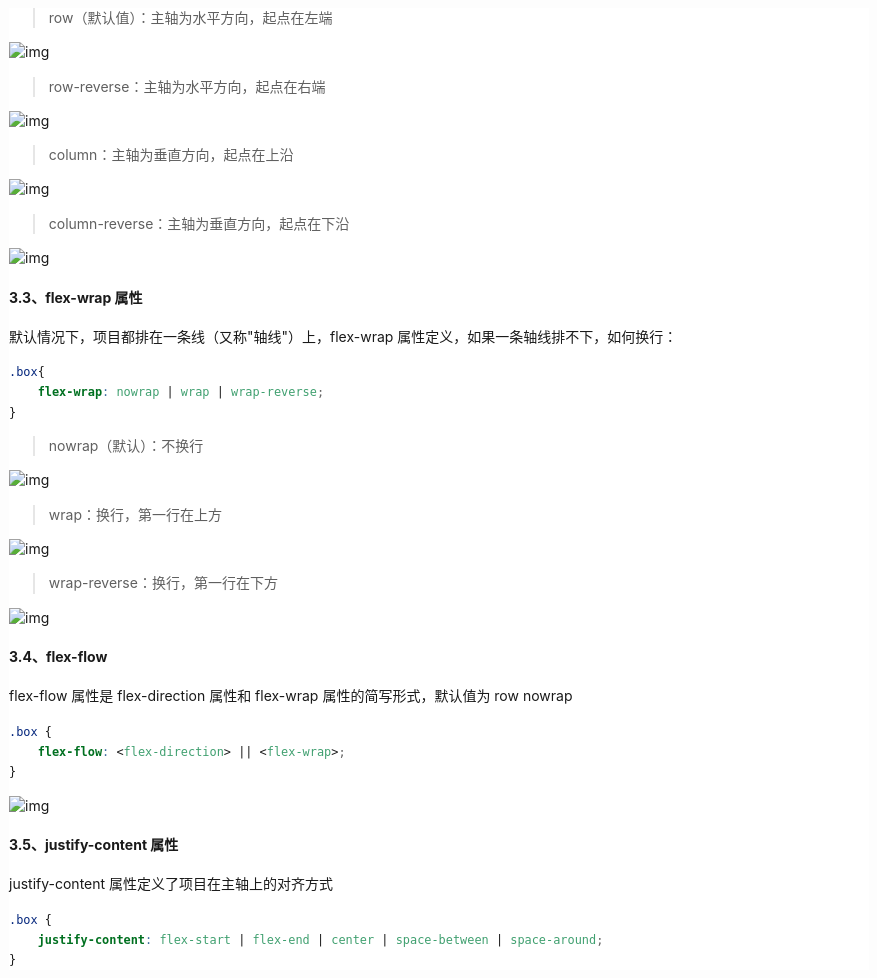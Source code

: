 > row（默认值）：主轴为水平方向，起点在左端

![img](https://img2020.cnblogs.com/blog/480452/202003/480452-20200312214131718-266037847.png)

> row-reverse：主轴为水平方向，起点在右端

![img](https://img2020.cnblogs.com/blog/480452/202003/480452-20200312214158872-1719559415.png)

> column：主轴为垂直方向，起点在上沿

![img](https://img2020.cnblogs.com/blog/480452/202003/480452-20200312214238811-345051064.png)

> column-reverse：主轴为垂直方向，起点在下沿

![img](https://img2020.cnblogs.com/blog/480452/202003/480452-20200312214303503-287345199.png)

#### 3.3、flex-wrap 属性

默认情况下，项目都排在一条线（又称"轴线"）上，flex-wrap 属性定义，如果一条轴线排不下，如何换行：

```css
.box{ 
    flex-wrap: nowrap | wrap | wrap-reverse; 
}
```

> nowrap（默认）：不换行

![img](https://img2020.cnblogs.com/blog/480452/202003/480452-20200312214421359-1829250236.png)

> wrap：换行，第一行在上方

![img](https://img2020.cnblogs.com/blog/480452/202003/480452-20200312214456040-1090606904.png)

> wrap-reverse：换行，第一行在下方

![img](https://img2020.cnblogs.com/blog/480452/202003/480452-20200312214525729-360620537.png)

#### 3.4、flex-flow

flex-flow 属性是 flex-direction 属性和 flex-wrap 属性的简写形式，默认值为 row nowrap

```css
.box { 
    flex-flow: <flex-direction> || <flex-wrap>; 
}
```

![img](https://img2020.cnblogs.com/blog/480452/202003/480452-20200312214623951-282639907.png)

#### 3.5、justify-content 属性

justify-content 属性定义了项目在主轴上的对齐方式

```css
.box { 
    justify-content: flex-start | flex-end | center | space-between | space-around; 
}
```
